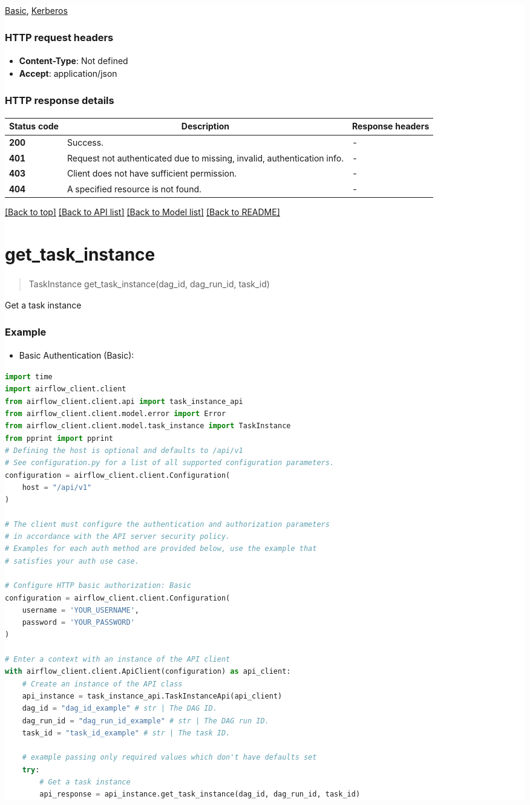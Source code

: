 [Basic](../README.md#Basic), [Kerberos](../README.md#Kerberos)

### HTTP request headers

 - **Content-Type**: Not defined
 - **Accept**: application/json


### HTTP response details

| Status code | Description | Response headers |
|-------------|-------------|------------------|
**200** | Success. |  -  |
**401** | Request not authenticated due to missing, invalid, authentication info. |  -  |
**403** | Client does not have sufficient permission. |  -  |
**404** | A specified resource is not found. |  -  |

[[Back to top]](#) [[Back to API list]](../README.md#documentation-for-api-endpoints) [[Back to Model list]](../README.md#documentation-for-models) [[Back to README]](../README.md)

# **get_task_instance**
> TaskInstance get_task_instance(dag_id, dag_run_id, task_id)

Get a task instance

### Example

* Basic Authentication (Basic):

```python
import time
import airflow_client.client
from airflow_client.client.api import task_instance_api
from airflow_client.client.model.error import Error
from airflow_client.client.model.task_instance import TaskInstance
from pprint import pprint
# Defining the host is optional and defaults to /api/v1
# See configuration.py for a list of all supported configuration parameters.
configuration = airflow_client.client.Configuration(
    host = "/api/v1"
)

# The client must configure the authentication and authorization parameters
# in accordance with the API server security policy.
# Examples for each auth method are provided below, use the example that
# satisfies your auth use case.

# Configure HTTP basic authorization: Basic
configuration = airflow_client.client.Configuration(
    username = 'YOUR_USERNAME',
    password = 'YOUR_PASSWORD'
)

# Enter a context with an instance of the API client
with airflow_client.client.ApiClient(configuration) as api_client:
    # Create an instance of the API class
    api_instance = task_instance_api.TaskInstanceApi(api_client)
    dag_id = "dag_id_example" # str | The DAG ID.
    dag_run_id = "dag_run_id_example" # str | The DAG run ID.
    task_id = "task_id_example" # str | The task ID.

    # example passing only required values which don't have defaults set
    try:
        # Get a task instance
        api_response = api_instance.get_task_instance(dag_id, dag_run_id, task_id)
```